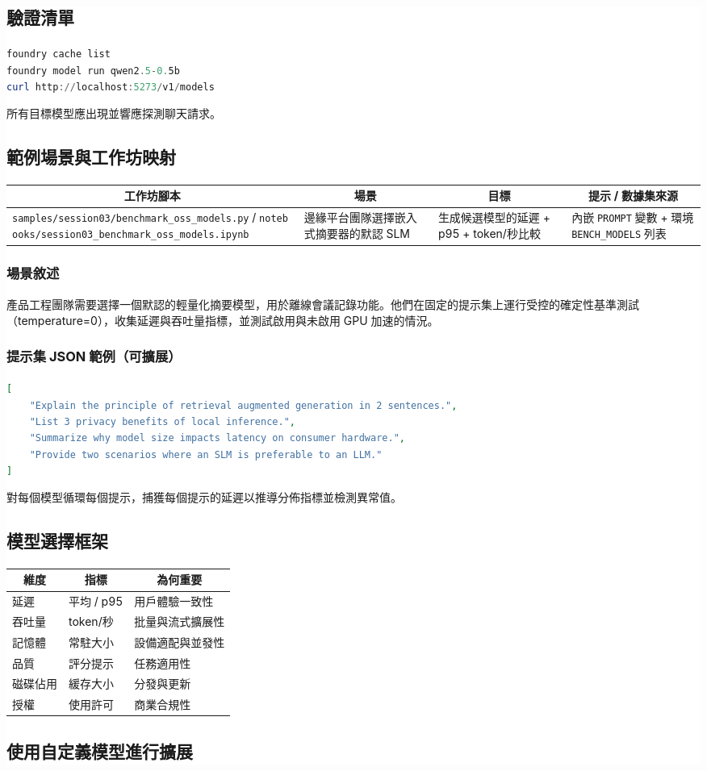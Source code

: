 ## 驗證清單

```powershell
foundry cache list
foundry model run qwen2.5-0.5b
curl http://localhost:5273/v1/models
```
  
所有目標模型應出現並響應探測聊天請求。

## 範例場景與工作坊映射

| 工作坊腳本 | 場景 | 目標 | 提示 / 數據集來源 |
|------------|------|------|-------------------|
| `samples/session03/benchmark_oss_models.py` / `notebooks/session03_benchmark_oss_models.ipynb` | 邊緣平台團隊選擇嵌入式摘要器的默認 SLM | 生成候選模型的延遲 + p95 + token/秒比較 | 內嵌 `PROMPT` 變數 + 環境 `BENCH_MODELS` 列表 |

### 場景敘述

產品工程團隊需要選擇一個默認的輕量化摘要模型，用於離線會議記錄功能。他們在固定的提示集上運行受控的確定性基準測試（temperature=0），收集延遲與吞吐量指標，並測試啟用與未啟用 GPU 加速的情況。

### 提示集 JSON 範例（可擴展）

```json
[
    "Explain the principle of retrieval augmented generation in 2 sentences.",
    "List 3 privacy benefits of local inference.",
    "Summarize why model size impacts latency on consumer hardware.",
    "Provide two scenarios where an SLM is preferable to an LLM."
]
```
  
對每個模型循環每個提示，捕獲每個提示的延遲以推導分佈指標並檢測異常值。

## 模型選擇框架

| 維度 | 指標 | 為何重要 |
|------|------|----------|
| 延遲 | 平均 / p95 | 用戶體驗一致性 |
| 吞吐量 | token/秒 | 批量與流式擴展性 |
| 記憶體 | 常駐大小 | 設備適配與並發性 |
| 品質 | 評分提示 | 任務適用性 |
| 磁碟佔用 | 緩存大小 | 分發與更新 |
| 授權 | 使用許可 | 商業合規性 |

## 使用自定義模型進行擴展
